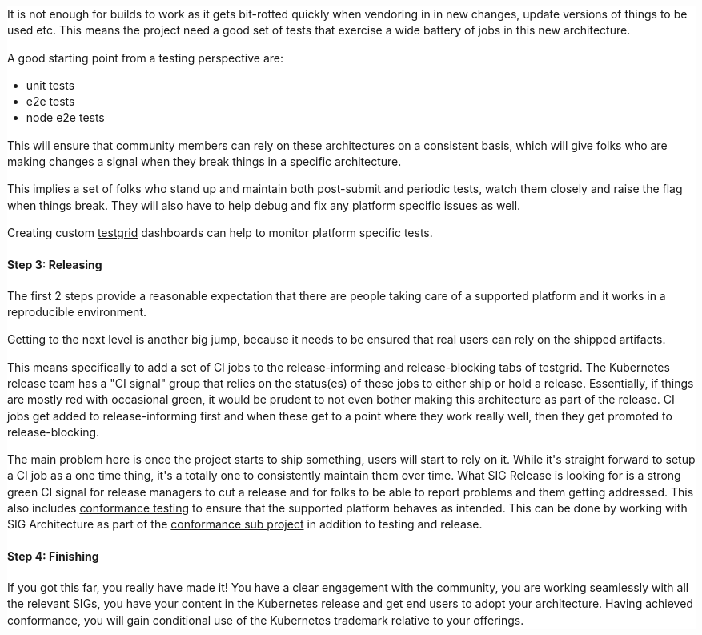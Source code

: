 It is not enough for builds to work as it gets bit-rotted quickly when vendoring
in in new changes, update versions of things to be used etc. This means the
project need a good set of tests that exercise a wide battery of jobs in this
new architecture.

A good starting point from a testing perspective are:

- unit tests
- e2e tests
- node e2e tests

This will ensure that community members can rely on these architectures on a
consistent basis, which will give folks who are making changes a signal when
they break things in a specific architecture.

This implies a set of folks who stand up and maintain both post-submit and
periodic tests, watch them closely and raise the flag when things break. They
will also have to help debug and fix any platform specific issues as well.

Creating custom [testgrid][4] dashboards can help to monitor platform specific
tests.

[4]: https://testgrid.k8s.io

#### Step 3: Releasing

The first 2 steps provide a reasonable expectation that there are people taking
care of a supported platform and it works in a reproducible environment.

Getting to the next level is another big jump, because it needs to be ensured
that real users can rely on the shipped artifacts.

This means specifically to add a set of CI jobs to the release-informing and
release-blocking tabs of testgrid. The Kubernetes release team has a "CI signal"
group that relies on the status(es) of these jobs to either ship or hold a
release. Essentially, if things are mostly red with occasional green, it would
be prudent to not even bother making this architecture as part of the release.
CI jobs get added to release-informing first and when these get to a point where
they work really well, then they get promoted to release-blocking.

The main problem here is once the project starts to ship something, users will
start to rely on it. While it's straight forward to setup a CI job as a one time
thing, it's a totally one to consistently maintain them over time. What SIG
Release is looking for is a strong green CI signal for release managers to cut a
release and for folks to be able to report problems and them getting addressed.
This also includes [conformance testing][2] to ensure that the supported
platform behaves as intended. This can be done by working with SIG Architecture
as part of the [conformance sub project][3] in addition to testing and release.

[2]: https://github.com/cncf/k8s-conformance
[3]: https://github.com/kubernetes/community/tree/master/sig-architecture#conformance-definition

#### Step 4: Finishing

If you got this far, you really have made it! You have a clear engagement with
the community, you are working seamlessly with all the relevant SIGs, you have
your content in the Kubernetes release and get end users to adopt your
architecture. Having achieved conformance, you will gain conditional use of the
Kubernetes trademark relative to your offerings.


[0]: https://github.com/kubernetes/kubernetes/issues/38067
[1]: https://github.com/kubernetes/kubernetes/tree/3f7c09e/build#building-kubernetes